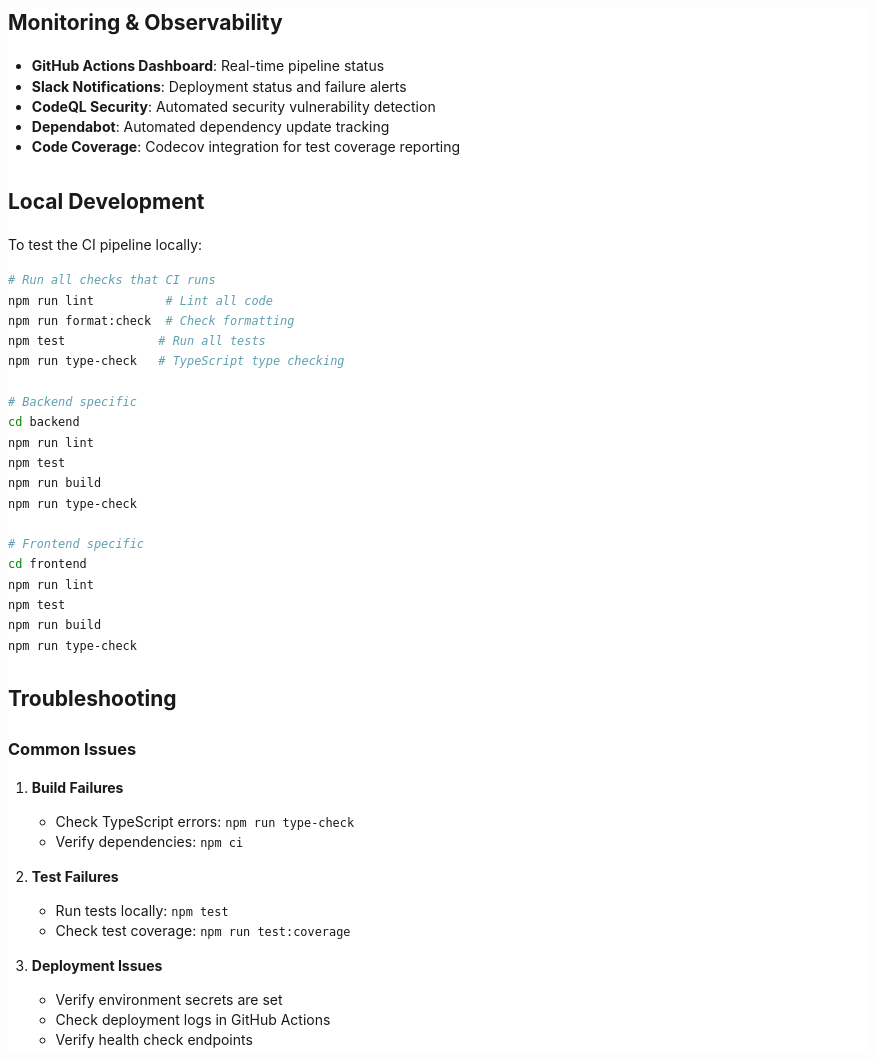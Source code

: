 ## Monitoring & Observability

- **GitHub Actions Dashboard**: Real-time pipeline status
- **Slack Notifications**: Deployment status and failure alerts
- **CodeQL Security**: Automated security vulnerability detection
- **Dependabot**: Automated dependency update tracking
- **Code Coverage**: Codecov integration for test coverage reporting

## Local Development

To test the CI pipeline locally:

```bash
# Run all checks that CI runs
npm run lint          # Lint all code
npm run format:check  # Check formatting
npm test             # Run all tests
npm run type-check   # TypeScript type checking

# Backend specific
cd backend
npm run lint
npm test
npm run build
npm run type-check

# Frontend specific
cd frontend
npm run lint
npm test
npm run build
npm run type-check
```

## Troubleshooting

### Common Issues

1. **Build Failures**

   - Check TypeScript errors: `npm run type-check`
   - Verify dependencies: `npm ci`

2. **Test Failures**

   - Run tests locally: `npm test`
   - Check test coverage: `npm run test:coverage`

3. **Deployment Issues**

   - Verify environment secrets are set
   - Check deployment logs in GitHub Actions
   - Verify health check endpoints
